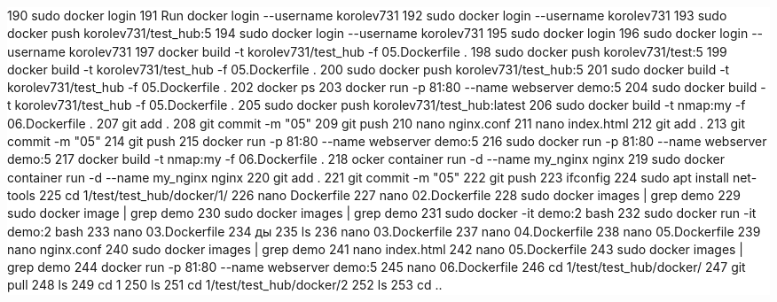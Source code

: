   190  sudo docker login
  191  Run docker login --username korolev731
  192  sudo  docker login --username korolev731
  193  sudo docker push korolev731/test_hub:5
  194  sudo  docker login --username korolev731
  195  sudo docker login
  196  sudo  docker login --username korolev731
  197  docker build -t korolev731/test_hub -f 05.Dockerfile .
  198  sudo docker push korolev731/test:5
  199  docker build -t korolev731/test_hub -f 05.Dockerfile .
  200  sudo docker push korolev731/test_hub:5
  201  sudo docker build -t korolev731/test_hub -f 05.Dockerfile .
  202  docker ps
  203  docker run -p 81:80 --name webserver demo:5
  204  sudo docker build -t korolev731/test_hub -f 05.Dockerfile .
  205  sudo docker push korolev731/test_hub:latest
  206  sudo docker build -t nmap:my -f 06.Dockerfile .
  207  git add .
  208  git commit -m "05"
  209  git push
  210  nano nginx.conf 
  211  nano index.html 
  212  git add .
  213  git commit -m "05"
  214  git push
  215  docker run -p 81:80 --name webserver demo:5
  216  sudo docker run -p 81:80 --name webserver demo:5
  217  docker build -t nmap:my -f 06.Dockerfile .
  218  ocker container run -d --name my_nginx nginx
  219  sudo docker container run -d --name my_nginx nginx
  220  git add .
  221  git commit -m "05"
  222  git push
  223  ifconfig
  224  sudo apt install net-tools
  225  cd 1/test/test_hub/docker/1/
  226  nano Dockerfile
  227  nano 02.Dockerfile
  228  sudo docker images | grep demo
  229  sudo docker image | grep demo
  230  sudo docker images | grep demo
  231  sudo docker -it demo:2 bash
  232  sudo docker run -it demo:2 bash
  233  nano 03.Dockerfile
  234  ды
  235  ls
  236  nano 03.Dockerfile 
  237  nano 04.Dockerfile
  238  nano 05.Dockerfile
  239  nano nginx.conf
  240  sudo docker images | grep demo
  241  nano index.html
  242  nano 05.Dockerfile
  243  sudo docker images | grep demo
  244  docker run -p 81:80 --name webserver demo:5
  245  nano 06.Dockerfile
  246  cd 1/test/test_hub/docker/
  247  git pull
  248  ls
  249  cd 1
  250  ls
  251  cd 1/test/test_hub/docker/2
  252  ls
  253  cd ..